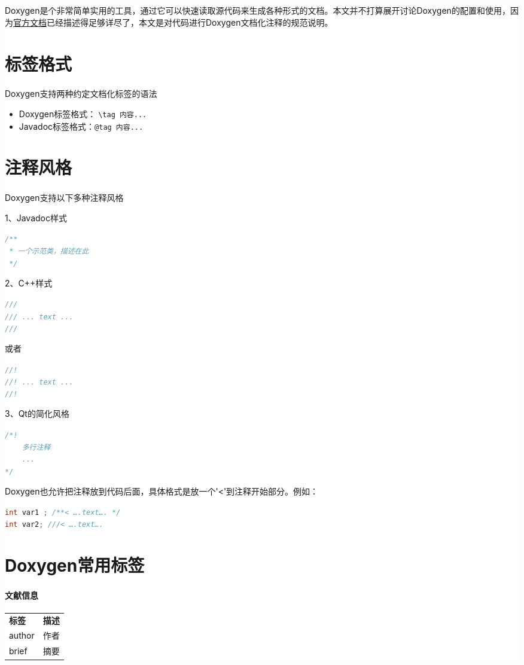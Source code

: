 Doxygen是个非常简单实用的工具，通过它可以快速读取源代码来生成各种形式的文档。本文并不打算展开讨论Doxygen的配置和使用，因为[官方文档](http://www.stack.nl/~dimitri/doxygen/manual/index.html)已经描述得足够详尽了，本文是对代码进行Doxygen文档化注释的规范说明。

# 标签格式
Doxygen支持两种约定文档化标签的语法
- Doxygen标签格式： `\tag 内容...`
- Javadoc标签格式：`@tag 内容...`

# 注释风格
Doxygen支持以下多种注释风格

1、Javadoc样式

```c++
/**
 * 一个示范类，描述在此
 */
```

2、C++样式

```c++
///
/// ... text ...
///
```

或者

```c++
//!
//! ... text ...
//!
```

3、Qt的简化风格

```c++
/*!
    多行注释
    ...  
*/
```

Doxygen也允许把注释放到代码后面，具体格式是放一个'<'到注释开始部分。例如：

```c++
int var1 ; /**< ….text…. */
int var2; ///< ….text….
```

# Doxygen常用标签
<h4 class="orange_title"> 文献信息 </h4>
<table class="table table-bordered center">
  <tbody>
    <tr>
      <td><b>标签</b></td>
      <td><b>描述</b></td>
    </tr>
    <tr>
      <td>author</td>
      <td>作者</td>
    </tr>
    <tr>
      <td>brief</td>
      <td>摘要</td>
    </tr>